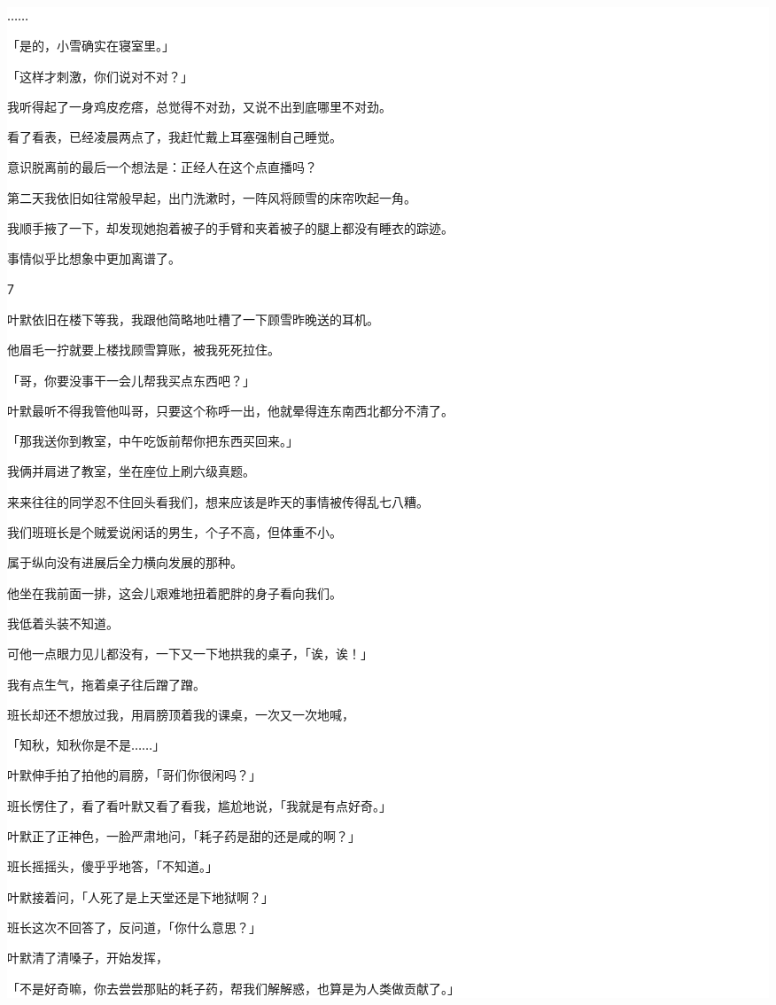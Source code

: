 ……

「是的，小雪确实在寝室里。」

「这样才刺激，你们说对不对？」

我听得起了一身鸡皮疙瘩，总觉得不对劲，又说不出到底哪里不对劲。

看了看表，已经凌晨两点了，我赶忙戴上耳塞强制自己睡觉。

意识脱离前的最后一个想法是：正经人在这个点直播吗？

第二天我依旧如往常般早起，出门洗漱时，一阵风将顾雪的床帘吹起一角。

我顺手掖了一下，却发现她抱着被子的手臂和夹着被子的腿上都没有睡衣的踪迹。

事情似乎比想象中更加离谱了。

7

叶默依旧在楼下等我，我跟他简略地吐槽了一下顾雪昨晚送的耳机。

他眉毛一拧就要上楼找顾雪算账，被我死死拉住。

「哥，你要没事干一会儿帮我买点东西吧？」

叶默最听不得我管他叫哥，只要这个称呼一出，他就晕得连东南西北都分不清了。

「那我送你到教室，中午吃饭前帮你把东西买回来。」

我俩并肩进了教室，坐在座位上刷六级真题。

来来往往的同学忍不住回头看我们，想来应该是昨天的事情被传得乱七八糟。

我们班班长是个贼爱说闲话的男生，个子不高，但体重不小。

属于纵向没有进展后全力横向发展的那种。

他坐在我前面一排，这会儿艰难地扭着肥胖的身子看向我们。

我低着头装不知道。

可他一点眼力见儿都没有，一下又一下地拱我的桌子，「诶，诶！」

我有点生气，拖着桌子往后蹭了蹭。

班长却还不想放过我，用肩膀顶着我的课桌，一次又一次地喊，

「知秋，知秋你是不是……」

叶默伸手拍了拍他的肩膀，「哥们你很闲吗？」

班长愣住了，看了看叶默又看了看我，尴尬地说，「我就是有点好奇。」

叶默正了正神色，一脸严肃地问，「耗子药是甜的还是咸的啊？」

班长摇摇头，傻乎乎地答，「不知道。」

叶默接着问，「人死了是上天堂还是下地狱啊？」

班长这次不回答了，反问道，「你什么意思？」

叶默清了清嗓子，开始发挥，

「不是好奇嘛，你去尝尝那贴的耗子药，帮我们解解惑，也算是为人类做贡献了。」
